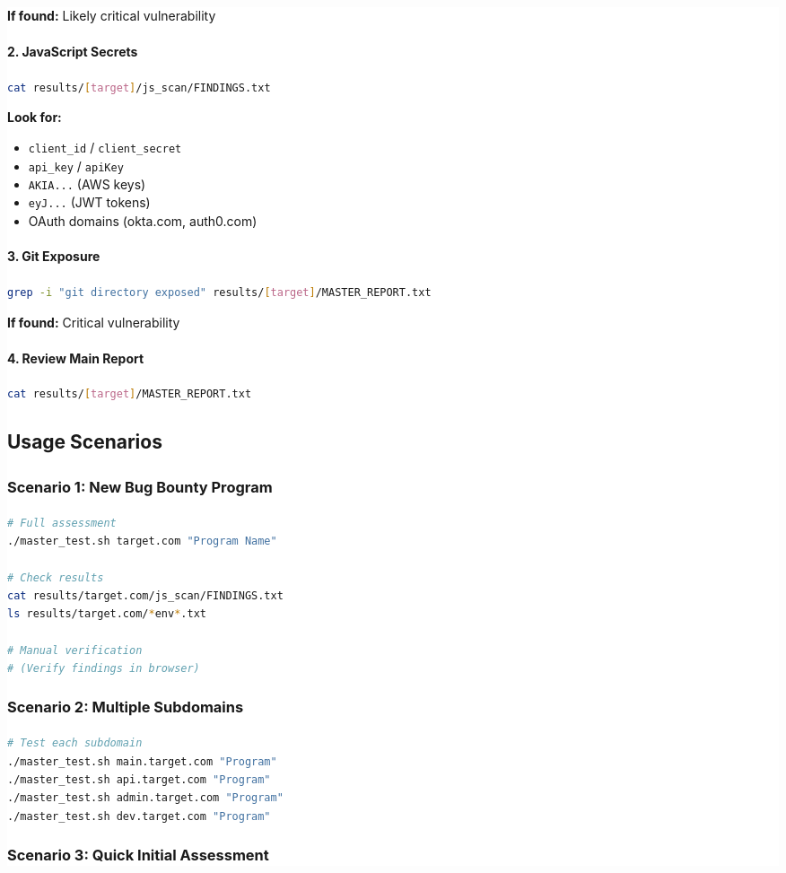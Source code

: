 **If found:** Likely critical vulnerability

#### 2. JavaScript Secrets

```bash
cat results/[target]/js_scan/FINDINGS.txt
```

**Look for:**
- `client_id` / `client_secret`
- `api_key` / `apiKey`
- `AKIA...` (AWS keys)
- `eyJ...` (JWT tokens)
- OAuth domains (okta.com, auth0.com)

#### 3. Git Exposure

```bash
grep -i "git directory exposed" results/[target]/MASTER_REPORT.txt
```

**If found:** Critical vulnerability

#### 4. Review Main Report

```bash
cat results/[target]/MASTER_REPORT.txt
```

## Usage Scenarios

### Scenario 1: New Bug Bounty Program

```bash
# Full assessment
./master_test.sh target.com "Program Name"

# Check results
cat results/target.com/js_scan/FINDINGS.txt
ls results/target.com/*env*.txt

# Manual verification
# (Verify findings in browser)
```

### Scenario 2: Multiple Subdomains

```bash
# Test each subdomain
./master_test.sh main.target.com "Program"
./master_test.sh api.target.com "Program"
./master_test.sh admin.target.com "Program"
./master_test.sh dev.target.com "Program"
```

### Scenario 3: Quick Initial Assessment
